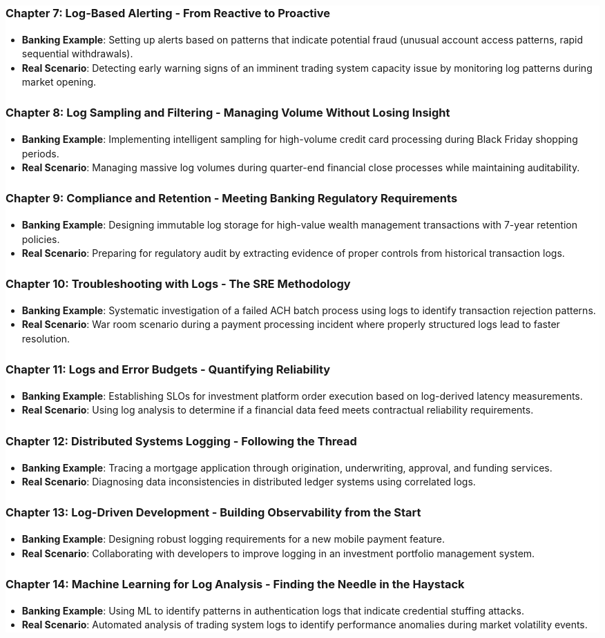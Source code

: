 ### Chapter 7: Log-Based Alerting - From Reactive to Proactive
- **Banking Example**: Setting up alerts based on patterns that indicate potential fraud (unusual account access patterns, rapid sequential withdrawals).
- **Real Scenario**: Detecting early warning signs of an imminent trading system capacity issue by monitoring log patterns during market opening.

### Chapter 8: Log Sampling and Filtering - Managing Volume Without Losing Insight
- **Banking Example**: Implementing intelligent sampling for high-volume credit card processing during Black Friday shopping periods.
- **Real Scenario**: Managing massive log volumes during quarter-end financial close processes while maintaining auditability.

### Chapter 9: Compliance and Retention - Meeting Banking Regulatory Requirements
- **Banking Example**: Designing immutable log storage for high-value wealth management transactions with 7-year retention policies.
- **Real Scenario**: Preparing for regulatory audit by extracting evidence of proper controls from historical transaction logs.

### Chapter 10: Troubleshooting with Logs - The SRE Methodology
- **Banking Example**: Systematic investigation of a failed ACH batch process using logs to identify transaction rejection patterns.
- **Real Scenario**: War room scenario during a payment processing incident where properly structured logs lead to faster resolution.

### Chapter 11: Logs and Error Budgets - Quantifying Reliability
- **Banking Example**: Establishing SLOs for investment platform order execution based on log-derived latency measurements.
- **Real Scenario**: Using log analysis to determine if a financial data feed meets contractual reliability requirements.

### Chapter 12: Distributed Systems Logging - Following the Thread
- **Banking Example**: Tracing a mortgage application through origination, underwriting, approval, and funding services.
- **Real Scenario**: Diagnosing data inconsistencies in distributed ledger systems using correlated logs.

### Chapter 13: Log-Driven Development - Building Observability from the Start
- **Banking Example**: Designing robust logging requirements for a new mobile payment feature.
- **Real Scenario**: Collaborating with developers to improve logging in an investment portfolio management system.

### Chapter 14: Machine Learning for Log Analysis - Finding the Needle in the Haystack
- **Banking Example**: Using ML to identify patterns in authentication logs that indicate credential stuffing attacks.
- **Real Scenario**: Automated analysis of trading system logs to identify performance anomalies during market volatility events.
